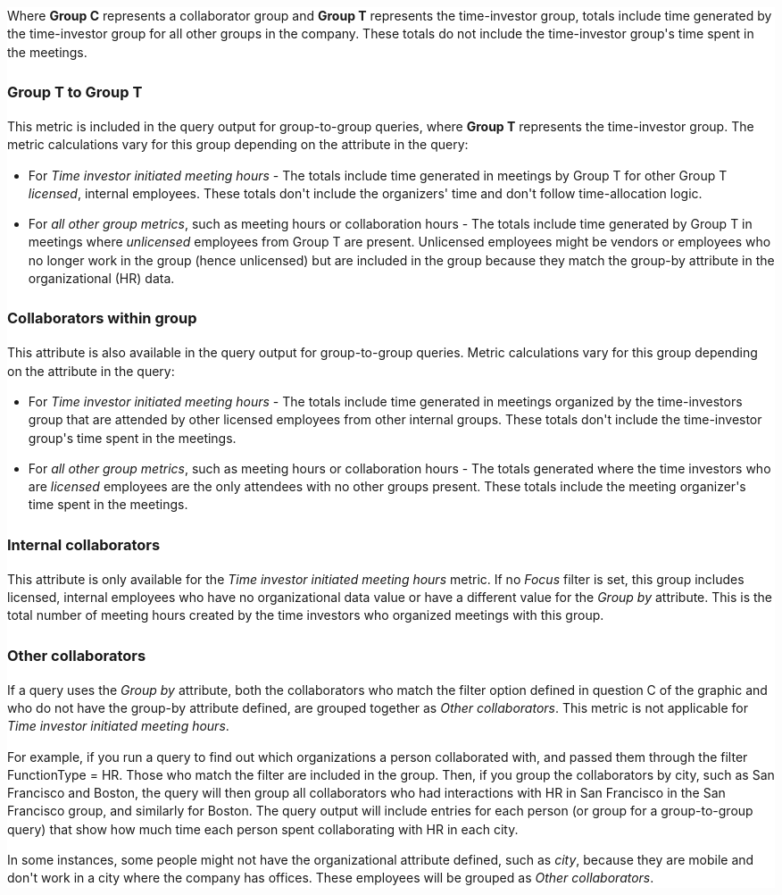Where **Group C** represents a collaborator group and **Group T** represents the time-investor group,  totals include time generated by the time-investor group for all other groups in the company. These totals do not include the time-investor group's time spent in the meetings.

### Group T to Group T

This metric is included in the query output for group-to-group queries, where **Group T** represents the time-investor group. The metric calculations vary for this group depending on the attribute in the query:

* For *Time investor initiated meeting hours* - The totals include time generated in meetings by Group T for other Group T *licensed*, internal employees. These totals don't include the organizers' time and don't follow time-allocation logic.

* For *all other group metrics*, such as meeting hours or collaboration hours - The totals include time generated by Group T in meetings where *unlicensed* employees from Group T are present. Unlicensed employees might be vendors or employees who no longer work in the group (hence unlicensed) but are included in the group because they match the group-by attribute in the organizational (HR) data.

### Collaborators within group

This attribute is also available in the query output for group-to-group queries. Metric calculations vary for this group depending on the attribute in the query:

* For *Time investor initiated meeting hours* - The totals include time generated in meetings organized by the time-investors group that are attended by other licensed employees from other internal groups. These totals don't include the time-investor group's time spent in the meetings.

* For *all other group metrics*, such as meeting hours or collaboration hours - The totals generated where the time investors who are *licensed* employees are the only attendees with no other groups present. These totals include the meeting organizer's time spent in the meetings.

### Internal collaborators

This attribute is only available for the *Time investor initiated meeting hours* metric.​ ​If no *Focus* filter is set, this group includes licensed, internal employees who have no organizational data value or have a different value for the *Group by* attribute. This is the total number of meeting hours created by the time investors who organized meetings with this group.​

### Other collaborators

If a query uses the *Group by* attribute, both the collaborators who match the filter option defined in question C of the graphic and who do not have the group-by attribute defined, are grouped together as *Other collaborators*. This metric is not applicable for *Time investor initiated meeting hours*.

For example, if you run a query to find out which organizations a person collaborated with, and passed them through the filter FunctionType = HR. Those who match the filter are included in the group. Then, if you group the collaborators by city, such as San Francisco and Boston, the query will then group all collaborators who had interactions with HR in San Francisco in the San Francisco group, and similarly for Boston. The query output will include entries for each person (or group for a group-to-group query) that show how much time each person spent collaborating with HR in each city.

In some instances, some people might not have the organizational attribute defined, such as *city*, because they are mobile and don't work in a city where the company has offices. These employees will be grouped as *Other collaborators*.
